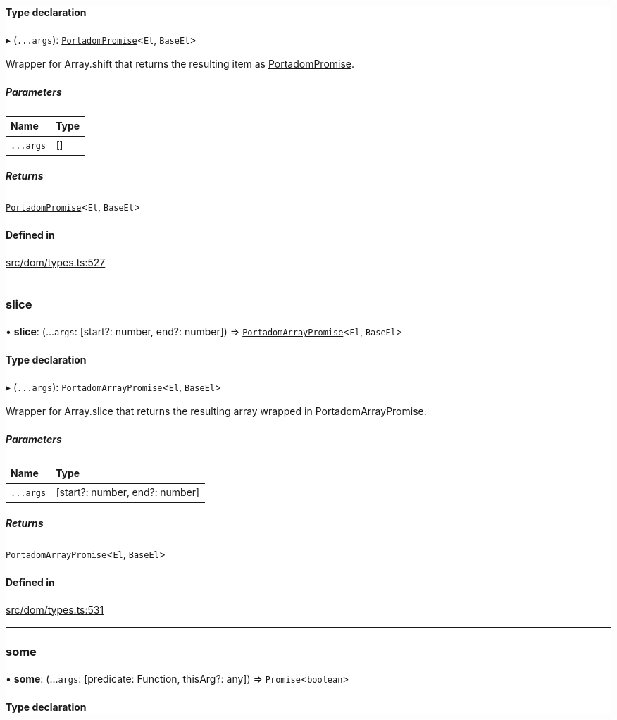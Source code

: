 #### Type declaration

▸ (`...args`): [`PortadomPromise`](PortadomPromise.md)<`El`, `BaseEl`\>

Wrapper for Array.shift that returns the resulting item as [PortadomPromise](PortadomPromise.md).

##### Parameters

| Name | Type |
| :------ | :------ |
| `...args` | [] |

##### Returns

[`PortadomPromise`](PortadomPromise.md)<`El`, `BaseEl`\>

#### Defined in

[src/dom/types.ts:527](https://github.com/JuroOravec/portadom/blob/5acdd8c/src/dom/types.ts#L527)

___

### slice

• **slice**: (...`args`: [start?: number, end?: number]) => [`PortadomArrayPromise`](PortadomArrayPromise.md)<`El`, `BaseEl`\>

#### Type declaration

▸ (`...args`): [`PortadomArrayPromise`](PortadomArrayPromise.md)<`El`, `BaseEl`\>

Wrapper for Array.slice that returns the resulting array wrapped in [PortadomArrayPromise](PortadomArrayPromise.md).

##### Parameters

| Name | Type |
| :------ | :------ |
| `...args` | [start?: number, end?: number] |

##### Returns

[`PortadomArrayPromise`](PortadomArrayPromise.md)<`El`, `BaseEl`\>

#### Defined in

[src/dom/types.ts:531](https://github.com/JuroOravec/portadom/blob/5acdd8c/src/dom/types.ts#L531)

___

### some

• **some**: (...`args`: [predicate: Function, thisArg?: any]) => `Promise`<`boolean`\>

#### Type declaration
